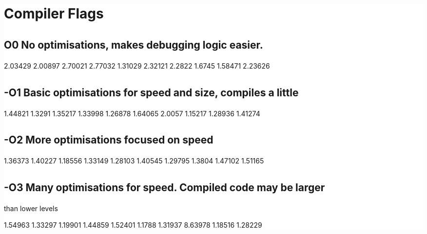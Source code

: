 
# Compiler Flags

## O0  No optimisations, makes debugging logic easier.

2.03429
2.00897
2.70021
2.77032
1.31029
2.32121
2.2822
1.6745
1.58471
2.23626


## -O1  Basic optimisations for speed and size, compiles a little

1.44821
1.3291
1.35217
1.33998
1.26878
1.64065
2.0057
1.15217
1.28936
1.41274

## -O2  More optimisations focused on speed

1.36373
1.40227
1.18556
1.33149
1.28103
1.40545
1.29795
1.3804
1.47102
1.51165

## -O3  Many optimisations for speed. Compiled code may be larger
than lower levels

1.54963
1.33297
1.19901
1.44859
1.52401
1.1788
1.31937
8.63978
1.18516
1.28229
